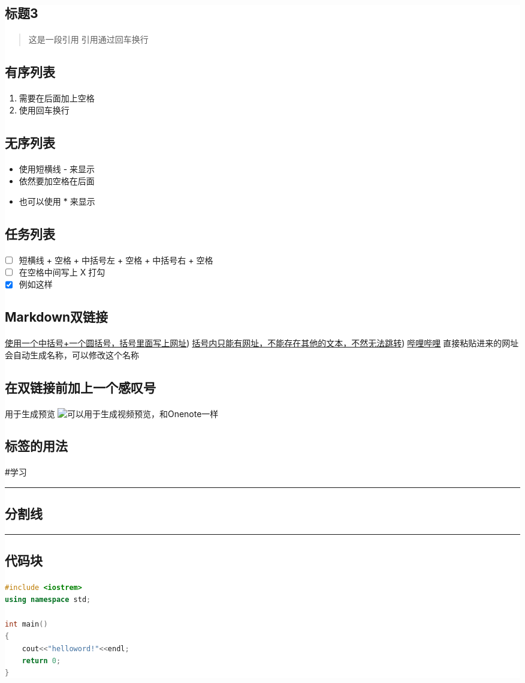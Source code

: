 ## 标题3

>这是一段引用
>引用通过回车换行

## 有序列表
1. 需要在后面加上空格
2. 使用回车换行

## 无序列表
- 使用短横线 - 来显示
- 依然要加空格在后面
* 也可以使用 * 来显示

## 任务列表
- [ ] 短横线 + 空格 + 中括号左 + 空格 + 中括号右 + 空格
- [ ] 在空格中间写上 X 打勾
- [x] 例如这样

## Markdown双链接
[使用一个中括号+一个圆括号，括号里面写上网址]([哔哩哔哩](https://www.bilibili.com/)))
[括号内只能有网址，不能存在其他的文本，不然无法跳转](https://www.bilibili.com/))
[哔哩哔哩](https://www.bilibili.com/)
直接粘贴进来的网址会自动生成名称，可以修改这个名称

## 在双链接前加上一个感叹号
用于生成预览
![可以用于生成视频预览，和Onenote一样](https://www.youtube.com/watch?v=4P2kJWhvAWQ)



## 标签的用法
#学习

---
## 分割线

---

## 代码块
```cpp
#include <iostrem>
using namespace std;

int main()
{
	cout<<"helloword!"<<endl;
	return 0;
}
```


[^1]: 脚注内容。
[^1]: 参考文献1
[^1]: 脚注内容。